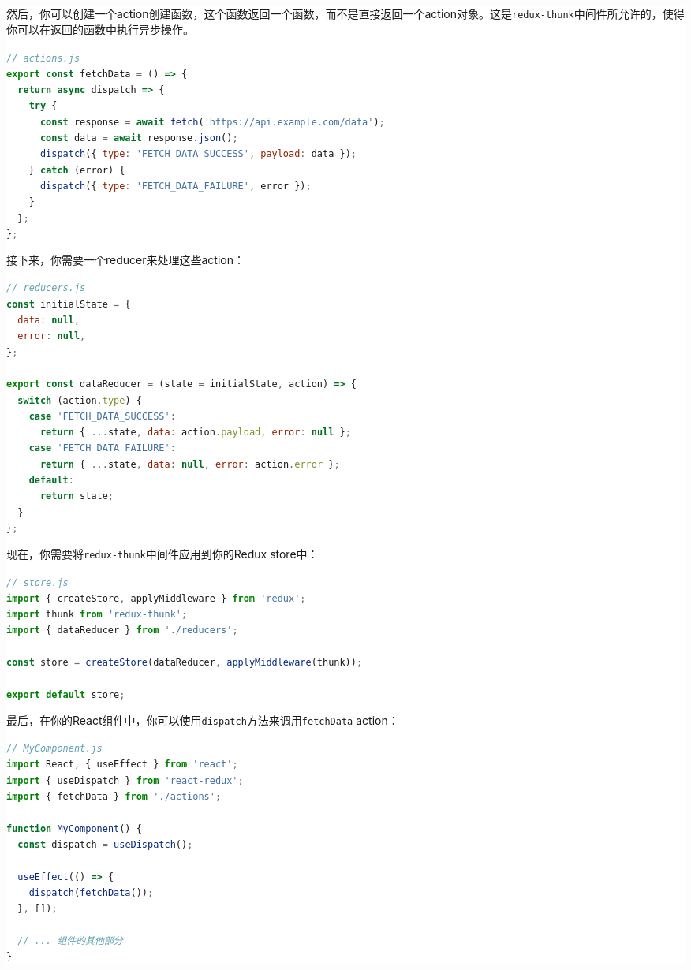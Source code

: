 然后，你可以创建一个action创建函数，这个函数返回一个函数，而不是直接返回一个action对象。这是`redux-thunk`中间件所允许的，使得你可以在返回的函数中执行异步操作。

```javascript
// actions.js  
export const fetchData = () => {  
  return async dispatch => {  
    try {  
      const response = await fetch('https://api.example.com/data');  
      const data = await response.json();  
      dispatch({ type: 'FETCH_DATA_SUCCESS', payload: data });  
    } catch (error) {  
      dispatch({ type: 'FETCH_DATA_FAILURE', error });  
    }  
  };  
};
```

接下来，你需要一个reducer来处理这些action：

```javascript
// reducers.js  
const initialState = {  
  data: null,  
  error: null,  
};  
  
export const dataReducer = (state = initialState, action) => {  
  switch (action.type) {  
    case 'FETCH_DATA_SUCCESS':  
      return { ...state, data: action.payload, error: null };  
    case 'FETCH_DATA_FAILURE':  
      return { ...state, data: null, error: action.error };  
    default:  
      return state;  
  }  
};
```

现在，你需要将`redux-thunk`中间件应用到你的Redux store中：

```javascript
// store.js  
import { createStore, applyMiddleware } from 'redux';  
import thunk from 'redux-thunk';  
import { dataReducer } from './reducers';  
  
const store = createStore(dataReducer, applyMiddleware(thunk));  
  
export default store;
```

最后，在你的React组件中，你可以使用`dispatch`方法来调用`fetchData` action：

```javascript
// MyComponent.js  
import React, { useEffect } from 'react';  
import { useDispatch } from 'react-redux';  
import { fetchData } from './actions';  
  
function MyComponent() {  
  const dispatch = useDispatch();  
  
  useEffect(() => {  
    dispatch(fetchData());  
  }, []);  
  
  // ... 组件的其他部分  
}  
```